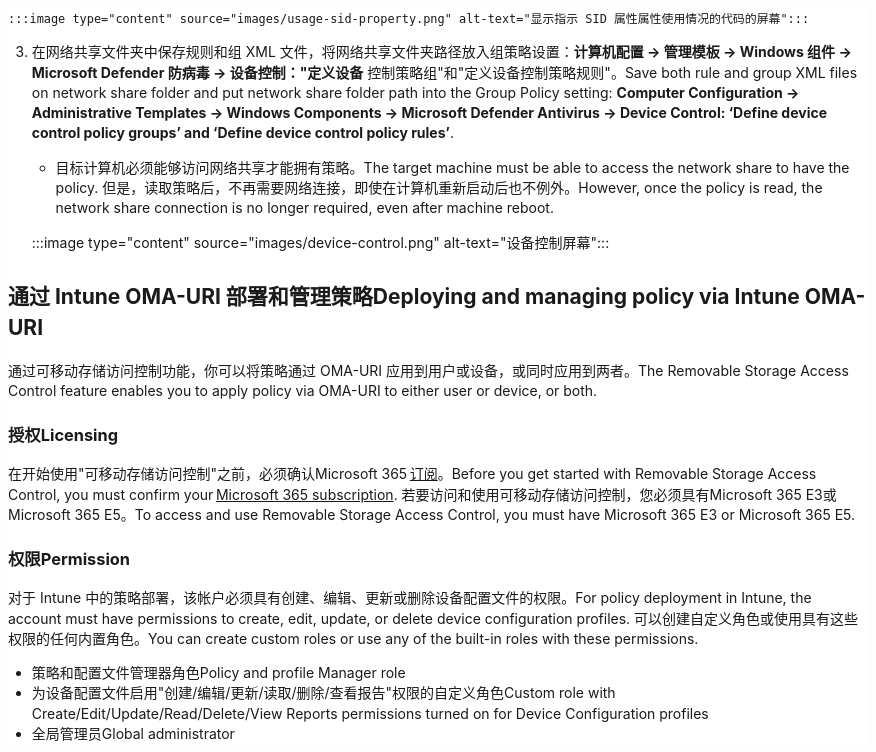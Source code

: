     :::image type="content" source="images/usage-sid-property.png" alt-text="显示指示 SID 属性属性使用情况的代码的屏幕":::

3. <span data-ttu-id="e7b96-243">在网络共享文件夹中保存规则和组 XML 文件，将网络共享文件夹路径放入组策略设置：**计算机配置 -> 管理模板 -> Windows 组件 -> Microsoft Defender 防病毒 -> 设备控制："定义设备** 控制策略组"和"定义设备控制策略规则"。</span><span class="sxs-lookup"><span data-stu-id="e7b96-243">Save both rule and group XML files on network share folder and put network share folder path into the Group Policy setting: **Computer Configuration -> Administrative Templates -> Windows Components -> Microsoft Defender Antivirus -> Device Control: ‘Define device control policy groups’ and ‘Define device control policy rules’**.</span></span>

    - <span data-ttu-id="e7b96-244">目标计算机必须能够访问网络共享才能拥有策略。</span><span class="sxs-lookup"><span data-stu-id="e7b96-244">The target machine must be able to access the network share to have the policy.</span></span> <span data-ttu-id="e7b96-245">但是，读取策略后，不再需要网络连接，即使在计算机重新启动后也不例外。</span><span class="sxs-lookup"><span data-stu-id="e7b96-245">However, once the policy is read, the network share connection is no longer required, even after machine reboot.</span></span>

    :::image type="content" source="images/device-control.png" alt-text="设备控制屏幕":::

## <a name="deploying-and-managing-policy-via-intune-oma-uri"></a><span data-ttu-id="e7b96-247">通过 Intune OMA-URI 部署和管理策略</span><span class="sxs-lookup"><span data-stu-id="e7b96-247">Deploying and managing policy via Intune OMA-URI</span></span>

<span data-ttu-id="e7b96-248">通过可移动存储访问控制功能，你可以将策略通过 OMA-URI 应用到用户或设备，或同时应用到两者。</span><span class="sxs-lookup"><span data-stu-id="e7b96-248">The Removable Storage Access Control feature enables you to apply policy via OMA-URI to either user or device, or both.</span></span>

### <a name="licensing"></a><span data-ttu-id="e7b96-249">授权</span><span class="sxs-lookup"><span data-stu-id="e7b96-249">Licensing</span></span>

<span data-ttu-id="e7b96-250">在开始使用"可移动存储访问控制"之前，必须确认Microsoft 365 [订阅](https://www.microsoft.com/microsoft-365/compare-microsoft-365-enterprise-plans?rtc=2)。</span><span class="sxs-lookup"><span data-stu-id="e7b96-250">Before you get started with Removable Storage Access Control, you  must confirm your [Microsoft 365 subscription](https://www.microsoft.com/microsoft-365/compare-microsoft-365-enterprise-plans?rtc=2).</span></span> <span data-ttu-id="e7b96-251">若要访问和使用可移动存储访问控制，您必须具有Microsoft 365 E3或Microsoft 365 E5。</span><span class="sxs-lookup"><span data-stu-id="e7b96-251">To access and use Removable Storage Access Control, you must have Microsoft 365 E3 or Microsoft 365 E5.</span></span>

### <a name="permission"></a><span data-ttu-id="e7b96-252">权限</span><span class="sxs-lookup"><span data-stu-id="e7b96-252">Permission</span></span>

<span data-ttu-id="e7b96-253">对于 Intune 中的策略部署，该帐户必须具有创建、编辑、更新或删除设备配置文件的权限。</span><span class="sxs-lookup"><span data-stu-id="e7b96-253">For policy deployment in Intune, the account must have permissions to create, edit, update, or delete device configuration profiles.</span></span> <span data-ttu-id="e7b96-254">可以创建自定义角色或使用具有这些权限的任何内置角色。</span><span class="sxs-lookup"><span data-stu-id="e7b96-254">You can create custom roles or use any of the built-in roles with these permissions.</span></span>

- <span data-ttu-id="e7b96-255">策略和配置文件管理器角色</span><span class="sxs-lookup"><span data-stu-id="e7b96-255">Policy and profile Manager role</span></span>
- <span data-ttu-id="e7b96-256">为设备配置文件启用"创建/编辑/更新/读取/删除/查看报告"权限的自定义角色</span><span class="sxs-lookup"><span data-stu-id="e7b96-256">Custom role with Create/Edit/Update/Read/Delete/View Reports permissions turned on for Device Configuration profiles</span></span>
- <span data-ttu-id="e7b96-257">全局管理员</span><span class="sxs-lookup"><span data-stu-id="e7b96-257">Global administrator</span></span>
